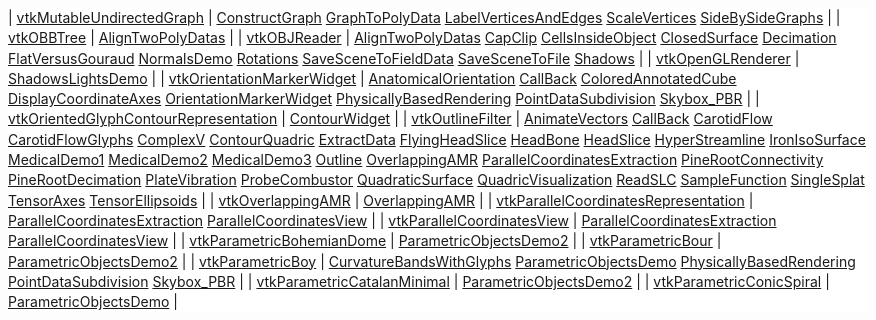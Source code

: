 | [vtkMutableUndirectedGraph](http://www.vtk.org/doc/nightly/html/classvtkMutableUndirectedGraph.html#details) | [ConstructGraph](/Python/Graphs/ConstructGraph) [GraphToPolyData](/Python/Graphs/GraphToPolyData) [LabelVerticesAndEdges](/Python/Graphs/LabelVerticesAndEdges) [ScaleVertices](/Python/Graphs/ScaleVertices) [SideBySideGraphs](/Python/Graphs/SideBySideGraphs)  |
| [vtkOBBTree](http://www.vtk.org/doc/nightly/html/classvtkOBBTree.html#details) | [AlignTwoPolyDatas](/Python/PolyData/AlignTwoPolyDatas)  |
| [vtkOBJReader](http://www.vtk.org/doc/nightly/html/classvtkOBJReader.html#details) | [AlignTwoPolyDatas](/Python/PolyData/AlignTwoPolyDatas) [CapClip](/Python/Meshes/CapClip) [CellsInsideObject](/Python/PolyData/CellsInsideObject) [ClosedSurface](/Python/PolyData/ClosedSurface) [Decimation](/Python/Meshes/Decimation) [FlatVersusGouraud](/Python/Rendering/FlatVersusGouraud) [NormalsDemo](/Python/Visualization/NormalsDemo) [Rotations](/Python/Rendering/Rotations) [SaveSceneToFieldData](/Python/Utilities/SaveSceneToFieldData) [SaveSceneToFile](/Python/Utilities/SaveSceneToFile) [Shadows](/Python/Rendering/Shadows)  |
| [vtkOpenGLRenderer](http://www.vtk.org/doc/nightly/html/classvtkOpenGLRenderer.html#details) | [ShadowsLightsDemo](/Python/Visualization/ShadowsLightsDemo)  |
| [vtkOrientationMarkerWidget](http://www.vtk.org/doc/nightly/html/classvtkOrientationMarkerWidget.html#details) | [AnatomicalOrientation](/Python/VisualizationAlgorithms/AnatomicalOrientation) [CallBack](/Python/Interaction/CallBack) [ColoredAnnotatedCube](/Python/VisualizationAlgorithms/ColoredAnnotatedCube) [DisplayCoordinateAxes](/Python/Visualization/DisplayCoordinateAxes) [OrientationMarkerWidget](/Python/Widgets/OrientationMarkerWidget) [PhysicallyBasedRendering](/Python/Rendering/PhysicallyBasedRendering) [PointDataSubdivision](/Python/Visualization/PointDataSubdivision) [Skybox_PBR](/Python/Rendering/Skybox_PBR)  |
| [vtkOrientedGlyphContourRepresentation](http://www.vtk.org/doc/nightly/html/classvtkOrientedGlyphContourRepresentation.html#details) | [ContourWidget](/Python/Widgets/ContourWidget)  |
| [vtkOutlineFilter](http://www.vtk.org/doc/nightly/html/classvtkOutlineFilter.html#details) | [AnimateVectors](/Python/Texture/AnimateVectors) [CallBack](/Python/Interaction/CallBack) [CarotidFlow](/Python/VisualizationAlgorithms/CarotidFlow) [CarotidFlowGlyphs](/Python/VisualizationAlgorithms/CarotidFlowGlyphs) [ComplexV](/Python/Visualization/ComplexV) [ContourQuadric](/Python/VisualizationAlgorithms/ContourQuadric) [ExtractData](/Python/VisualizationAlgorithms/ExtractData) [FlyingHeadSlice](/Python/VisualizationAlgorithms/FlyingHeadSlice) [HeadBone](/Python/VisualizationAlgorithms/HeadBone) [HeadSlice](/Python/VisualizationAlgorithms/HeadSlice) [HyperStreamline](/Python/VisualizationAlgorithms/HyperStreamline) [IronIsoSurface](/Python/VisualizationAlgorithms/IronIsoSurface) [MedicalDemo1](/Python/Medical/MedicalDemo1) [MedicalDemo2](/Python/Medical/MedicalDemo2) [MedicalDemo3](/Python/Medical/MedicalDemo3) [Outline](/Python/PolyData/Outline) [OverlappingAMR](/Python/CompositeData/OverlappingAMR) [ParallelCoordinatesExtraction](/Python/InfoVis/ParallelCoordinatesExtraction) [PineRootConnectivity](/Python/VisualizationAlgorithms/PineRootConnectivity) [PineRootDecimation](/Python/VisualizationAlgorithms/PineRootDecimation) [PlateVibration](/Python/VisualizationAlgorithms/PlateVibration) [ProbeCombustor](/Python/VisualizationAlgorithms/ProbeCombustor) [QuadraticSurface](/Python/Visualization/QuadraticSurface) [QuadricVisualization](/Python/Visualization/QuadricVisualization) [ReadSLC](/Python/IO/ReadSLC) [SampleFunction](/Python/ImplicitFunctions/SampleFunction) [SingleSplat](/Python/VisualizationAlgorithms/SingleSplat) [TensorAxes](/Python/VisualizationAlgorithms/TensorAxes) [TensorEllipsoids](/Python/VisualizationAlgorithms/TensorEllipsoids)  |
| [vtkOverlappingAMR](http://www.vtk.org/doc/nightly/html/classvtkOverlappingAMR.html#details) | [OverlappingAMR](/Python/CompositeData/OverlappingAMR)  |
| [vtkParallelCoordinatesRepresentation](http://www.vtk.org/doc/nightly/html/classvtkParallelCoordinatesRepresentation.html#details) | [ParallelCoordinatesExtraction](/Python/InfoVis/ParallelCoordinatesExtraction) [ParallelCoordinatesView](/Python/InfoVis/ParallelCoordinatesView)  |
| [vtkParallelCoordinatesView](http://www.vtk.org/doc/nightly/html/classvtkParallelCoordinatesView.html#details) | [ParallelCoordinatesExtraction](/Python/InfoVis/ParallelCoordinatesExtraction) [ParallelCoordinatesView](/Python/InfoVis/ParallelCoordinatesView)  |
| [vtkParametricBohemianDome](http://www.vtk.org/doc/nightly/html/classvtkParametricBohemianDome.html#details) | [ParametricObjectsDemo2](/Python/Deprecated/GeometricObjects/ParametricObjectsDemo2)  |
| [vtkParametricBour](http://www.vtk.org/doc/nightly/html/classvtkParametricBour.html#details) | [ParametricObjectsDemo2](/Python/Deprecated/GeometricObjects/ParametricObjectsDemo2)  |
| [vtkParametricBoy](http://www.vtk.org/doc/nightly/html/classvtkParametricBoy.html#details) | [CurvatureBandsWithGlyphs](/Python/Visualization/CurvatureBandsWithGlyphs) [ParametricObjectsDemo](/Python/Deprecated/GeometricObjects/ParametricObjectsDemo) [PhysicallyBasedRendering](/Python/Rendering/PhysicallyBasedRendering) [PointDataSubdivision](/Python/Visualization/PointDataSubdivision) [Skybox_PBR](/Python/Rendering/Skybox_PBR)  |
| [vtkParametricCatalanMinimal](http://www.vtk.org/doc/nightly/html/classvtkParametricCatalanMinimal.html#details) | [ParametricObjectsDemo2](/Python/Deprecated/GeometricObjects/ParametricObjectsDemo2)  |
| [vtkParametricConicSpiral](http://www.vtk.org/doc/nightly/html/classvtkParametricConicSpiral.html#details) | [ParametricObjectsDemo](/Python/Deprecated/GeometricObjects/ParametricObjectsDemo)  |